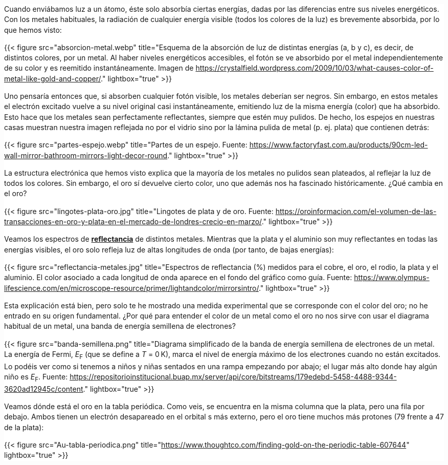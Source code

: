 Cuando enviábamos luz a un átomo, éste solo absorbía ciertas energías, dadas por las diferencias entre sus niveles energéticos. Con los metales habituales, la radiación de cualquier energía visible (todos los colores de la luz) es brevemente absorbida, por lo que hemos visto:

{{< figure src="absorcion-metal.webp" title="Esquema de la absorción de luz de distintas energías (a, b y c), es decir, de distintos colores, por un metal. Al haber niveles energéticos accesibles, el fotón se ve absorbido por el metal independientemente de su color y es reemitido instantáneamente. Imagen de https://crystalfield.wordpress.com/2009/10/03/what-causes-color-of-metal-like-gold-and-copper/." lightbox="true" >}}

Uno pensaría entonces que, si absorben cualquier fotón visible, los metales deberían ser negros. Sin embargo, en estos metales el electrón excitado vuelve a su nivel original casi instantáneamente, emitiendo luz de la misma energía (color) que ha absorbido. Esto hace que los metales sean perfectamente reflectantes, siempre que estén muy pulidos. De hecho, los espejos en nuestras casas muestran nuestra imagen reflejada no por el vidrio sino por la lámina pulida de metal (p. ej. plata) que contienen detrás:

{{< figure src="partes-espejo.webp" title="Partes de un espejo. Fuente: https://www.factoryfast.com.au/products/90cm-led-wall-mirror-bathroom-mirrors-light-decor-round." lightbox="true" >}}

La estructura electrónica que hemos visto explica que la mayoría de los metales no pulidos sean plateados, al reflejar la luz de todos los colores. Sin embargo, el oro sí devuelve cierto color, uno que además nos ha fascinado históricamente. ¿Qué cambia en el oro?

{{< figure src="lingotes-plata-oro.jpg" title="Lingotes de plata y de oro. Fuente: https://oroinformacion.com/el-volumen-de-las-transacciones-en-oro-y-plata-en-el-mercado-de-londres-crecio-en-marzo/." lightbox="true" >}}

Veamos los espectros de [**reflectancia**](https://es.wikipedia.org/wiki/Reflectividad) de distintos metales. Mientras que la plata y el aluminio son muy reflectantes en todas las energías visibles, el oro solo refleja luz de altas longitudes de onda (por tanto, de bajas energías):

{{< figure src="reflectancia-metales.jpg" title="Espectros de reflectancia (%) medidos para el cobre, el oro, el rodio, la plata y el aluminio. El color asociado a cada longitud de onda aparece en el fondo del gráfico como guía. Fuente: https://www.olympus-lifescience.com/en/microscope-resource/primer/lightandcolor/mirrorsintro/." lightbox="true" >}}

Esta explicación está bien, pero solo te he mostrado una medida experimental que se corresponde con el color del oro; no he entrado en su origen fundamental. ¿Por qué para entender el color de un metal como el oro no nos sirve con usar el diagrama habitual de un metal, una banda de energía semillena de electrones?

{{< figure src="banda-semillena.png" title="Diagrama simplificado de la banda de energía semillena de electrones de un metal. La energía de Fermi, *E*<sub>F</sub> (que se define a *T* = 0&thinsp;K), marca el nivel de energía máximo de los electrones cuando no están excitados. Lo podéis ver como si tenemos a niños y niñas sentados en una rampa empezando por abajo; el lugar más alto donde hay algún niño es *E*<sub>F</sub>. Fuente: https://repositorioinstitucional.buap.mx/server/api/core/bitstreams/179edebd-5458-4488-9344-3620ad12945c/content." lightbox="true" >}}

Veamos dónde está el oro en la tabla periódica. Como veis, se encuentra en la misma columna que la plata, pero una fila por debajo. Ambos tienen un electrón desapareado en el orbital s más externo, pero el oro tiene muchos más protones (79 frente a 47 de la plata):

{{< figure src="Au-tabla-periodica.png" title="https://www.thoughtco.com/finding-gold-on-the-periodic-table-607644" lightbox="true" >}}
